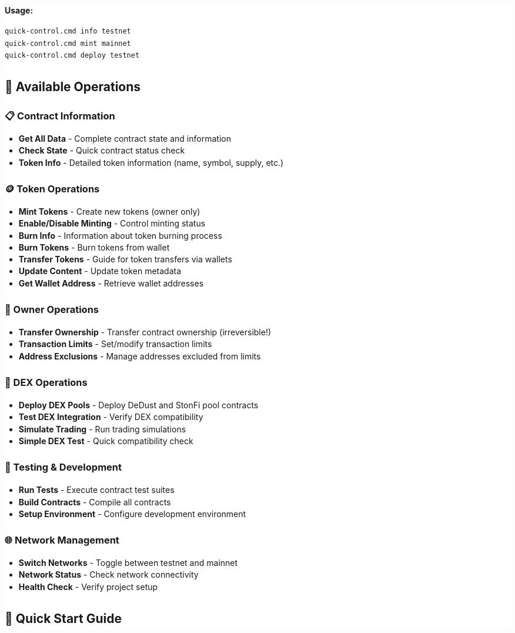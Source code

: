 **Usage:**

```cmd
quick-control.cmd info testnet
quick-control.cmd mint mainnet
quick-control.cmd deploy testnet
```

## 🎯 Available Operations

### 📋 Contract Information

- **Get All Data** - Complete contract state and information
- **Check State** - Quick contract status check
- **Token Info** - Detailed token information (name, symbol, supply, etc.)

### 🪙 Token Operations

- **Mint Tokens** - Create new tokens (owner only)
- **Enable/Disable Minting** - Control minting status
- **Burn Info** - Information about token burning process
- **Burn Tokens** - Burn tokens from wallet
- **Transfer Tokens** - Guide for token transfers via wallets
- **Update Content** - Update token metadata
- **Get Wallet Address** - Retrieve wallet addresses

### 👑 Owner Operations

- **Transfer Ownership** - Transfer contract ownership (irreversible!)
- **Transaction Limits** - Set/modify transaction limits
- **Address Exclusions** - Manage addresses excluded from limits

### 🏪 DEX Operations

- **Deploy DEX Pools** - Deploy DeDust and StonFi pool contracts
- **Test DEX Integration** - Verify DEX compatibility
- **Simulate Trading** - Run trading simulations
- **Simple DEX Test** - Quick compatibility check

### 🧪 Testing & Development

- **Run Tests** - Execute contract test suites
- **Build Contracts** - Compile all contracts
- **Setup Environment** - Configure development environment

### 🌐 Network Management

- **Switch Networks** - Toggle between testnet and mainnet
- **Network Status** - Check network connectivity
- **Health Check** - Verify project setup

## 🚀 Quick Start Guide
